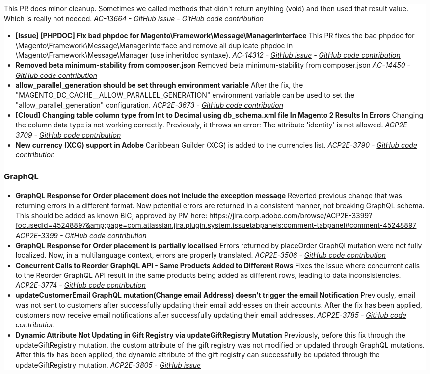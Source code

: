  This PR does minor cleanup. Sometimes we called methods that didn&apos;t return anything (void) and then used that result value. Which is really not needed.
  _AC-13664 - [GitHub issue](https://github.com/magento/magento2/issues/39524) - [GitHub code contribution](<https://github.com/magento/magento2/pull/39516>)_
* __[Issue] [PHPDOC] Fix bad phpdoc for Magento\Framework\Message\ManagerInterface__
  This PR fixes the bad phpdoc for \Magento\Framework\Message\ManagerInterface and remove all duplicate phpdoc in \Magento\Framework\Message\Manager (use inheritdoc syntaxe).
  _AC-14312 - [GitHub issue](https://github.com/magento/magento2/issues/39593) - [GitHub code contribution](<https://github.com/magento/magento2/pull/39153>)_
* __Removed beta minimum-stability from composer.json__
  Removed beta minimum-stability from composer.json
  _AC-14450 - [GitHub code contribution](<https://github.com/magento/magento2/commit/1cbbf187>)_
* __allow_parallel_generation should be set through environment variable__
  After the fix, the &quot;MAGENTO_DC_CACHE__ALLOW_PARALLEL_GENERATION&quot; environment variable can be used to set the &quot;allow_parallel_generation&quot; configuration.
  _ACP2E-3673 - [GitHub code contribution](<https://github.com/magento/magento2/commit/b12ffe36>)_
* __[Cloud] Changing table column type from Int to Decimal using db_schema.xml file In Magento 2 Results In Errors__
  Changing the column data type is not working correctly. Previously, it throws an error: The attribute &apos;identity&apos; is not allowed.
  _ACP2E-3709 - [GitHub code contribution](<https://github.com/magento/magento2/commit/df92debe>)_
* __New currency (XCG) support in Adobe__
  Caribbean Guilder (XCG) is added to the currencies list.
  _ACP2E-3790 - [GitHub code contribution](<https://github.com/magento/magento2/commit/520f9e30>)_

### GraphQL

* __GraphQL Response for Order placement does not include the exception message__
  Reverted previous change that was returning errors in a different format. Now potential errors are returned in a consistent manner, not breaking GraphQL schema. This should be added as known BIC, approved by PM here: https://jira.corp.adobe.com/browse/ACP2E-3399?focusedId=45248897&amp;page=com.atlassian.jira.plugin.system.issuetabpanels:comment-tabpanel#comment-45248897
  _ACP2E-3399 - [GitHub code contribution](<https://github.com/magento/magento2/commit/9608ca21>)_
* __GraphQL Response for Order placement is partially localised__
  Errors returned by placeOrder GraphQl mutation were not fully localized. Now, in a multilanguage context, errors are properly translated.
  _ACP2E-3506 - [GitHub code contribution](<https://github.com/magento/magento2/commit/9608ca21>)_
* __Concurrent Calls to Reorder GraphQL API - Same Products Added to Different Rows__
  Fixes the issue where concurrent calls to the Reorder GraphQL API result in the same products being added as different rows, leading to data inconsistencies.
  _ACP2E-3774 - [GitHub code contribution](<https://github.com/magento/magento2/commit/c8ba4ab1>)_
* __updateCustomerEmail GraphQL mutation(Change email Address) doesn&apos;t trigger the email Notification__
  Previously, email was not sent to customers after successfully updating their email addresses on their accounts. After the fix has been applied, customers now receive email notifications after successfully updating their email addresses.
  _ACP2E-3785 - [GitHub code contribution](<https://github.com/magento/magento2/commit/c8ba4ab1>)_
* __Dynamic Attribute Not Updating in Gift Registry via updateGiftRegistry Mutation__
  Previously, before this fix through the updateGiftRegistry mutation, the custom attribute of the gift registry was not modified or updated through GraphQL mutations. After this fix has been applied, the dynamic attribute of the gift registry can successfully be updated through the updateGiftRegistry mutation.
  _ACP2E-3805 - [GitHub issue](https://mcstaging.briscoes.co.nz/)_

